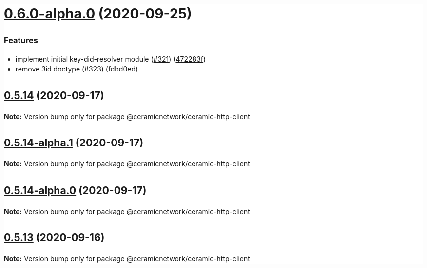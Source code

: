 



# [0.6.0-alpha.0](https://github.com/ceramicnetwork/js-ceramic/compare/@ceramicnetwork/ceramic-http-client@0.5.14...@ceramicnetwork/ceramic-http-client@0.6.0-alpha.0) (2020-09-25)


### Features

* implement initial key-did-resolver module ([#321](https://github.com/ceramicnetwork/js-ceramic/issues/321)) ([472283f](https://github.com/ceramicnetwork/js-ceramic/commit/472283f8419dd51c4725b77083df43abeb9ee387))
* remove 3id doctype ([#323](https://github.com/ceramicnetwork/js-ceramic/issues/323)) ([fdbd0ed](https://github.com/ceramicnetwork/js-ceramic/commit/fdbd0ed66a01f9521f631967b4438396ce197ace))





## [0.5.14](https://github.com/ceramicnetwork/js-ceramic/compare/@ceramicnetwork/ceramic-http-client@0.5.14-alpha.1...@ceramicnetwork/ceramic-http-client@0.5.14) (2020-09-17)

**Note:** Version bump only for package @ceramicnetwork/ceramic-http-client





## [0.5.14-alpha.1](https://github.com/ceramicnetwork/js-ceramic/compare/@ceramicnetwork/ceramic-http-client@0.5.14-alpha.0...@ceramicnetwork/ceramic-http-client@0.5.14-alpha.1) (2020-09-17)

**Note:** Version bump only for package @ceramicnetwork/ceramic-http-client





## [0.5.14-alpha.0](https://github.com/ceramicnetwork/js-ceramic/compare/@ceramicnetwork/ceramic-http-client@0.5.13...@ceramicnetwork/ceramic-http-client@0.5.14-alpha.0) (2020-09-17)

**Note:** Version bump only for package @ceramicnetwork/ceramic-http-client





## [0.5.13](https://github.com/ceramicnetwork/js-ceramic/compare/@ceramicnetwork/ceramic-http-client@0.5.13-alpha.0...@ceramicnetwork/ceramic-http-client@0.5.13) (2020-09-16)

**Note:** Version bump only for package @ceramicnetwork/ceramic-http-client
